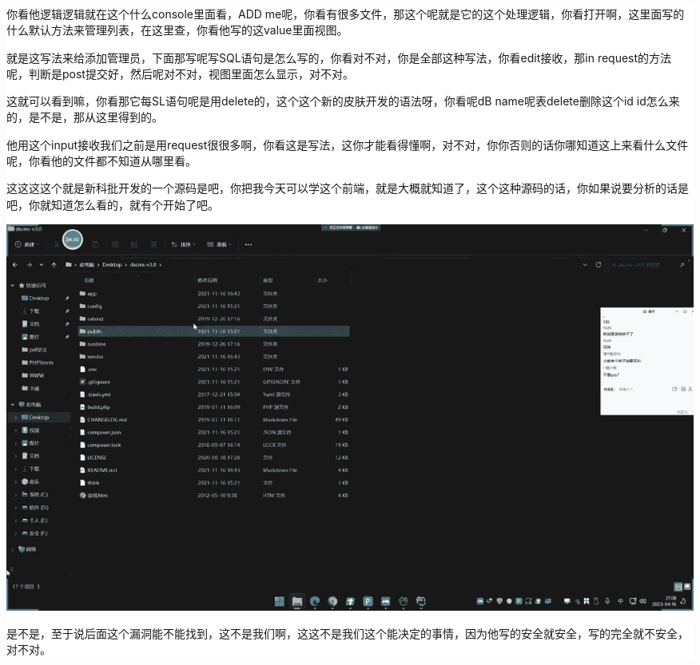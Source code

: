 你看他逻辑逻辑就在这个什么console里面看，ADD me呢，你看有很多文件，那这个呢就是它的这个处理逻辑，你看打开啊，这里面写的什么默认方法来管理列表，在这里查，你看他写的这value里面视图。

就是这写法来给添加管理员，下面那写呢写SQL语句是怎么写的，你看对不对，你是全部这种写法，你看edit接收，那in request的方法呢，判断是post提交好，然后呢对不对，视图里面怎么显示，对不对。

这就可以看到嘛，你看那它每SL语句呢是用delete的，这个这个新的皮肤开发的语法呀，你看呢dB name呢表delete删除这个id id怎么来的，是不是，那从这里得到的。

他用这个input接收我们之前是用request很很多啊，你看这是写法，这你才能看得懂啊，对不对，你你否则的话你哪知道这上来看什么文件呢，你看他的文件都不知道从哪里看。

这这这这个就是新科批开发的一个源码是吧，你把我今天可以学这个前端，就是大概就知道了，这个这种源码的话，你如果说要分析的话是吧，你就知道怎么看的，就有个开始了吧。



![](img/ae2424707d1e4df58a1774928b257bca_284.png)

是不是，至于说后面这个漏洞能不能找到，这不是我们啊，这这不是我们这个能决定的事情，因为他写的安全就安全，写的完全就不安全，对不对。


